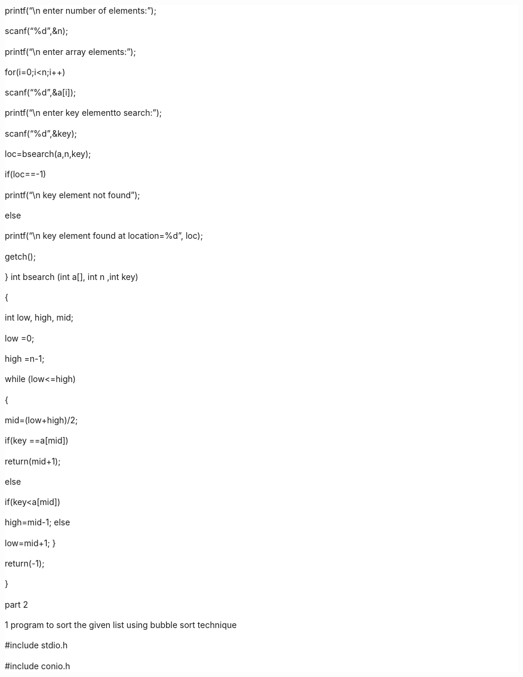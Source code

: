 printf(“\n enter number of elements:”);

scanf(“%d”,&n);

printf(“\n enter array elements:”);

for(i=0;i<n;i++)

scanf(“%d”,&a[i]);

printf(“\n enter key elementto search:”);

scanf(“%d”,&key);

loc=bsearch(a,n,key);

if(loc==-1)

printf(“\n key element not found”);

else

printf(“\n key element found at location=%d”, loc);

getch();

} int bsearch (int a[], int n ,int key)

{

int low, high, mid;

low =0;

high =n-1;

while (low<=high)

{

mid=(low+high)/2;

if(key ==a[mid])

return(mid+1);

else

if(key<a[mid])

high=mid-1; else

low=mid+1; }

return(-1);

}

part 2

1 program to sort the given list using bubble sort technique

#include stdio.h

#include conio.h
